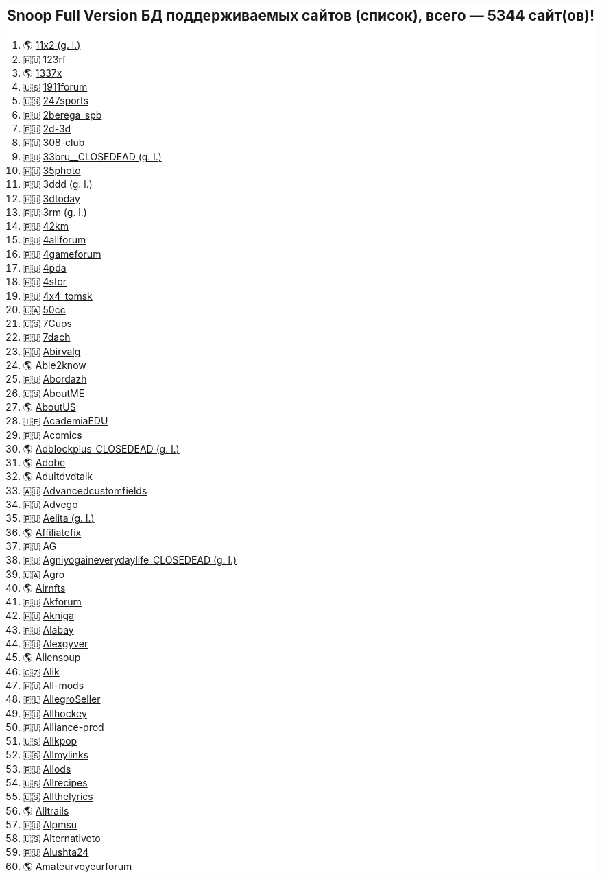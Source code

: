 ## Snoop Full Version БД поддерживаемых сайтов (список), всего — 5344 сайт(ов)!
1. 🌎 [11x2 (g. l.)](https://11x2.com)
2. 🇷🇺 [123rf](https://ru.123rf.com)
3. 🌎 [1337x](http://1337x.to)
4. 🇺🇸 [1911forum](https://www.1911forum.com/)
5. 🇺🇸 [247sports](https://247sports.com)
6. 🇷🇺 [2berega_spb](https://2berega.spb.ru)
7. 🇷🇺 [2d-3d](https://www.2d-3d.ru)
8. 🇷🇺 [308-club](https://www.308-club.ru)
9. 🇷🇺 [33bru__CLOSEDEAD (g. l.)](http://33bru.com/)
10. 🇷🇺 [35photo](https://35photo.pro)
11. 🇷🇺 [3ddd (g. l.)](https://3ddd.ru)
12. 🇷🇺 [3dtoday](https://3dtoday.ru/)
13. 🇷🇺 [3rm (g. l.)](https://3rm.info)
14. 🇷🇺 [42km](http://www.42km.ru)
15. 🇷🇺 [4allforum](https://4allforum.ru)
16. 🇷🇺 [4gameforum](https://4gameforum.com)
17. 🇷🇺 [4pda](https://4pda.to/)
18. 🇷🇺 [4stor](https://4stor.ru)
19. 🇷🇺 [4x4_tomsk](http://4x4.tomsk.ru)
20. 🇺🇦 [50cc](http://50cc.com.ua)
21. 🇺🇸 [7Cups](https://www.7cups.com/)
22. 🇷🇺 [7dach](https://7dach.ru/)
23. 🇷🇺 [Abirvalg](https://abirvalg.net)
24. 🌎 [Able2know](https://able2know.org)
25. 🇷🇺 [Abordazh](https://abordazh.com)
26. 🇺🇸 [AboutME](https://about.me/)
27. 🌎 [AboutUS](https://aboutus.com)
28. 🇮🇪 [AcademiaEDU](https://www.academia.edu/)
29. 🇷🇺 [Acomics](https://acomics.ru)
30. 🌎 [Adblockplus_CLOSEDEAD (g. l.)](https://adblockplus.org)
31. 🌎 [Adobe](https://community.adobe.com)
32. 🌎 [Adultdvdtalk](https://www.adultdvdtalk.com)
33. 🇦🇺 [Advancedcustomfields](https://support.advancedcustomfields.com/)
34. 🇷🇺 [Advego](https://advego.com/)
35. 🇷🇺 [Aelita (g. l.)](http://iaelita.ru)
36. 🌎 [Affiliatefix](https://www.affiliatefix.com)
37. 🇷🇺 [AG](https://ag.ru)
38. 🇷🇺 [Agniyogaineverydaylife_CLOSEDEAD (g. l.)](http://agniyogaineverydaylife.bestforums.org)
39. 🇺🇦 [Agro](https://agro-ua.org.ua)
40. 🌎 [Airnfts](https://app.intigriti.com)
41. 🇷🇺 [Akforum](https://akforum.ru)
42. 🇷🇺 [Akniga](https://akniga.org/)
43. 🇷🇺 [Alabay](https://alabay.forum24.ru)
44. 🇷🇺 [Alexgyver](https://community.alexgyver.ru)
45. 🌎 [Aliensoup](https://aliensoup.com)
46. 🇨🇿 [Alik](https://www.alik.cz/)
47. 🇷🇺 [All-mods](https://all-mods.ru)
48. 🇵🇱 [AllegroSeller](https://allegro.pl)
49. 🇷🇺 [Allhockey](https://allhockey.ru/)
50. 🇷🇺 [Alliance-prod](https://alliance-prod.ucoz.ru)
51. 🇺🇸 [Allkpop](https://www.allkpop.com/)
52. 🇺🇸 [Allmylinks](https://allmylinks.com/)
53. 🇷🇺 [Allods](https://forum.allods.ru)
54. 🇺🇸 [Allrecipes](https://www.allrecipes.com/)
55. 🇺🇸 [Allthelyrics](https://www.allthelyrics.com)
56. 🌎 [Alltrails](https://www.alltrails.com/)
57. 🇷🇺 [Alpmsu](https://www.alpmsu.ru/)
58. 🇺🇸 [Alternativeto](https://alternativeto.net/)
59. 🇷🇺 [Alushta24](https://alushta24.org)
60. 🌎 [Amateurvoyeurforum](https://www.amateurvoyeurforum.com)